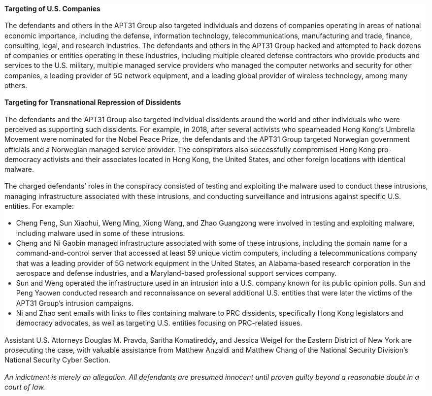 
**Targeting of U.S. Companies**

The defendants and others in the APT31 Group also targeted individuals and dozens of companies operating in areas of national economic importance, including the defense, information technology, telecommunications, manufacturing and trade, finance, consulting, legal, and research industries. The defendants and others in the APT31 Group hacked and attempted to hack dozens of companies or entities operating in these industries, including multiple cleared defense contractors who provide products and services to the U.S. military, multiple managed service providers who managed the computer networks and security for other companies, a leading provider of 5G network equipment, and a leading global provider of wireless technology, among many others.

**Targeting for Transnational Repression of Dissidents**

The defendants and the APT31 Group also targeted individual dissidents around the world and other individuals who were perceived as supporting such dissidents. For example, in 2018, after several activists who spearheaded Hong Kong’s Umbrella Movement were nominated for the Nobel Peace Prize, the defendants and the APT31 Group targeted Norwegian government officials and a Norwegian managed service provider. The conspirators also successfully compromised Hong Kong pro-democracy activists and their associates located in Hong Kong, the United States, and other foreign locations with identical malware.

The charged defendants’ roles in the conspiracy consisted of testing and exploiting the malware used to conduct these intrusions, managing infrastructure associated with these intrusions, and conducting surveillance and intrusions against specific U.S. entities. For example:

- Cheng Feng, Sun Xiaohui, Weng Ming, Xiong Wang, and Zhao Guangzong were involved in testing and exploiting malware, including malware used in some of these intrusions.
- Cheng and Ni Gaobin managed infrastructure associated with some of these intrusions, including the domain name for a command-and-control server that accessed at least 59 unique victim computers, including a telecommunications company that was a leading provider of 5G network equipment in the United States, an Alabama-based research corporation in the aerospace and defense industries, and a Maryland-based professional support services company.
- Sun and Weng operated the infrastructure used in an intrusion into a U.S. company known for its public opinion polls. Sun and Peng Yaowen conducted research and reconnaissance on several additional U.S. entities that were later the victims of the APT31 Group’s intrusion campaigns.
- Ni and Zhao sent emails with links to files containing malware to PRC dissidents, specifically Hong Kong legislators and democracy advocates, as well as targeting U.S. entities focusing on PRC-related issues.

Assistant U.S. Attorneys Douglas M. Pravda, Saritha Komatireddy, and Jessica Weigel for the Eastern District of New York are prosecuting the case, with valuable assistance from Matthew Anzaldi and Matthew Chang of the National Security Division’s National Security Cyber Section.

*An indictment is merely an allegation. All defendants are presumed innocent until proven guilty beyond a reasonable doubt in a court of law.*
